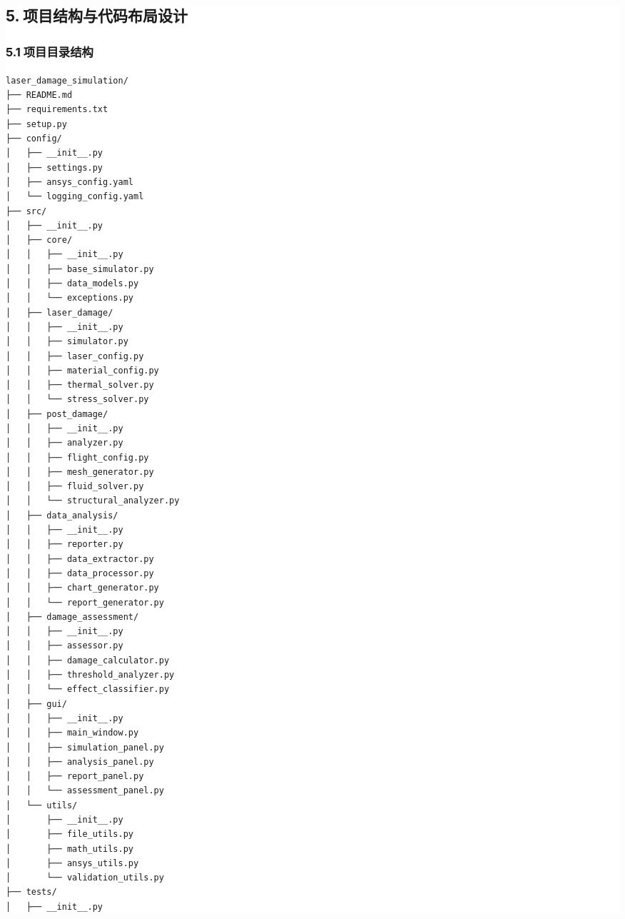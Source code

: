 ## 5. 项目结构与代码布局设计

### 5.1 项目目录结构
```
laser_damage_simulation/
├── README.md
├── requirements.txt
├── setup.py
├── config/
│   ├── __init__.py
│   ├── settings.py
│   ├── ansys_config.yaml
│   └── logging_config.yaml
├── src/
│   ├── __init__.py
│   ├── core/
│   │   ├── __init__.py
│   │   ├── base_simulator.py
│   │   ├── data_models.py
│   │   └── exceptions.py
│   ├── laser_damage/
│   │   ├── __init__.py
│   │   ├── simulator.py
│   │   ├── laser_config.py
│   │   ├── material_config.py
│   │   ├── thermal_solver.py
│   │   └── stress_solver.py
│   ├── post_damage/
│   │   ├── __init__.py
│   │   ├── analyzer.py
│   │   ├── flight_config.py
│   │   ├── mesh_generator.py
│   │   ├── fluid_solver.py
│   │   └── structural_analyzer.py
│   ├── data_analysis/
│   │   ├── __init__.py
│   │   ├── reporter.py
│   │   ├── data_extractor.py
│   │   ├── data_processor.py
│   │   ├── chart_generator.py
│   │   └── report_generator.py
│   ├── damage_assessment/
│   │   ├── __init__.py
│   │   ├── assessor.py
│   │   ├── damage_calculator.py
│   │   ├── threshold_analyzer.py
│   │   └── effect_classifier.py
│   ├── gui/
│   │   ├── __init__.py
│   │   ├── main_window.py
│   │   ├── simulation_panel.py
│   │   ├── analysis_panel.py
│   │   ├── report_panel.py
│   │   └── assessment_panel.py
│   └── utils/
│       ├── __init__.py
│       ├── file_utils.py
│       ├── math_utils.py
│       ├── ansys_utils.py
│       └── validation_utils.py
├── tests/
│   ├── __init__.py
```